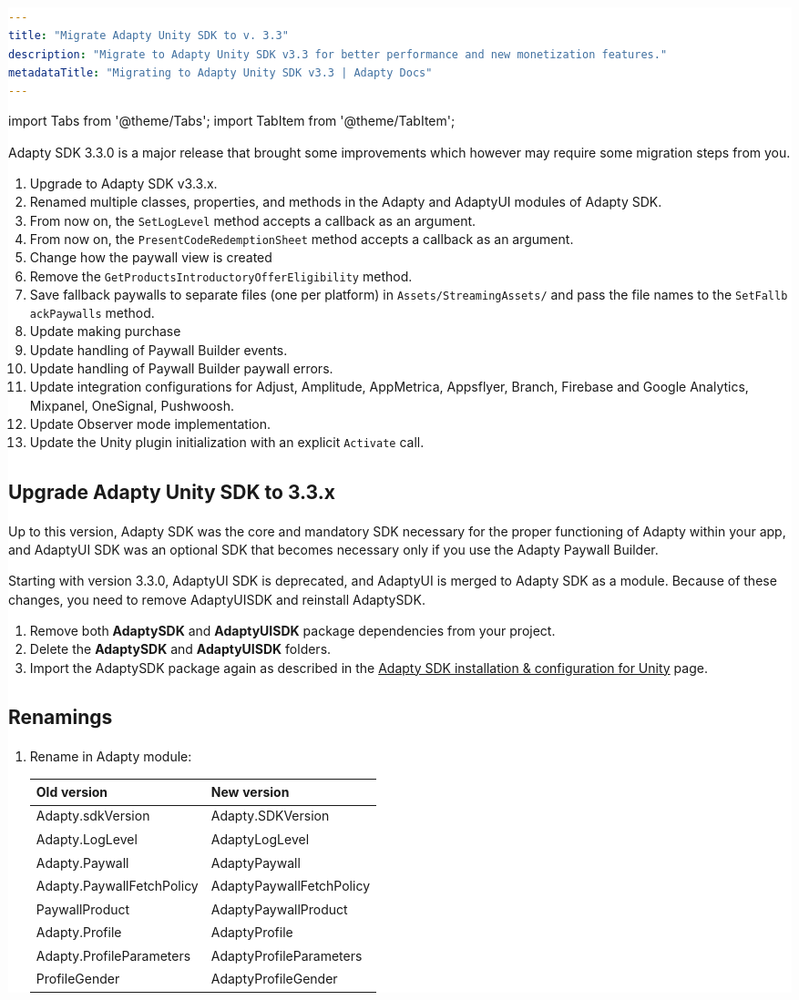 ```yaml
---
title: "Migrate Adapty Unity SDK to v. 3.3"
description: "Migrate to Adapty Unity SDK v3.3 for better performance and new monetization features."
metadataTitle: "Migrating to Adapty Unity SDK v3.3 | Adapty Docs"
---
```


import Tabs from '@theme/Tabs';
import TabItem from '@theme/TabItem'; 

Adapty SDK 3.3.0 is a major release that brought some improvements which however may require some migration steps from you.

1. Upgrade to Adapty SDK v3.3.x.
2. Renamed multiple classes, properties, and methods in the Adapty and AdaptyUI modules of Adapty SDK.
3. From now on, the `SetLogLevel` method accepts a callback as an argument.
4. From now on, the `PresentCodeRedemptionSheet` method accepts a callback as an argument.
5. Change how the paywall view is created
6. Remove the `GetProductsIntroductoryOfferEligibility` method.
7. Save fallback paywalls to separate files (one per platform) in `Assets/StreamingAssets/` and pass the file names to the `SetFallbackPaywalls` method.
8. Update making purchase
9. Update handling of Paywall Builder events.
10. Update handling of Paywall Builder paywall errors.
11. Update integration configurations for Adjust, Amplitude, AppMetrica, Appsflyer, Branch, Firebase and Google Analytics, Mixpanel, OneSignal, Pushwoosh.
13. Update Observer mode implementation.
14. Update the Unity plugin initialization with an explicit `Activate` call.

## Upgrade Adapty Unity SDK to 3.3.x

Up to this version, Adapty SDK was the core and mandatory SDK necessary for the proper functioning of Adapty within your app, and AdaptyUI SDK was an optional SDK that becomes necessary only if you use the Adapty Paywall Builder.

Starting with version 3.3.0, AdaptyUI SDK is deprecated, and AdaptyUI is merged to Adapty SDK as a module. Because of these changes, you need to remove AdaptyUISDK and reinstall AdaptySDK.

1. Remove both **AdaptySDK** and **AdaptyUISDK** package dependencies from your project.
2. Delete the **AdaptySDK** and **AdaptyUISDK** folders.
3. Import the AdaptySDK package again as described in the [Adapty SDK installation & configuration for Unity](sdk-installation-unity) page.

## Renamings

1. Rename in Adapty module:

   | Old version               | New version              |
   | ------------------------- | ------------------------ |
   | Adapty.sdkVersion         | Adapty.SDKVersion        |
   | Adapty.LogLevel           | AdaptyLogLevel           |
   | Adapty.Paywall            | AdaptyPaywall            |
   | Adapty.PaywallFetchPolicy | AdaptyPaywallFetchPolicy |
   | PaywallProduct            | AdaptyPaywallProduct     |
   | Adapty.Profile            | AdaptyProfile            |
   | Adapty.ProfileParameters  | AdaptyProfileParameters  |
   | ProfileGender             | AdaptyProfileGender      |